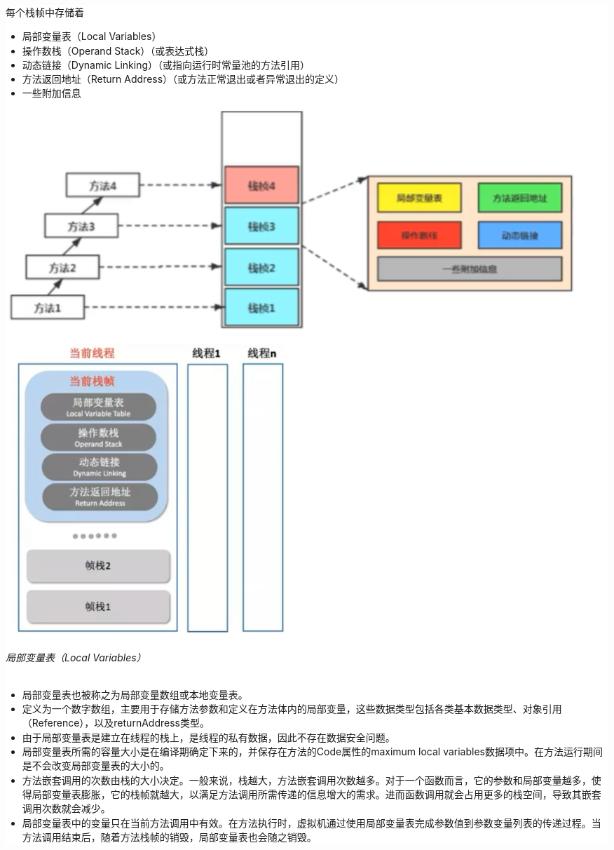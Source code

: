 每个栈帧中存储着

- 局部变量表（Local Variables）
- 操作数栈（Operand Stack）（或表达式栈）
- 动态链接（Dynamic Linking）（或指向运行时常量池的方法引用）
- 方法返回地址（Return Address）（或方法正常退出或者异常退出的定义）
- 一些附加信息

![image-20201209004407733](https://raw.githubusercontent.com/sujieee/JVMDemo/main/noteimages/image-20201209004407733.png)

![image-20201208172359850](https://raw.githubusercontent.com/sujieee/JVMDemo/main/noteimages/image-20201208172359850.png)

###### 局部变量表（Local Variables）

- 局部变量表也被称之为局部变量数组或本地变量表。
- 定义为一个数字数组，主要用于存储方法参数和定义在方法体内的局部变量，这些数据类型包括各类基本数据类型、对象引用（Reference），以及returnAddress类型。
- 由于局部变量表是建立在线程的栈上，是线程的私有数据，因此不存在数据安全问题。
- 局部变量表所需的容量大小是在编译期确定下来的，并保存在方法的Code属性的maximum local variables数据项中。在方法运行期间是不会改变局部变量表的大小的。
- 方法嵌套调用的次数由栈的大小决定。一般来说，栈越大，方法嵌套调用次数越多。对于一个函数而言，它的参数和局部变量越多，使得局部变量表膨胀，它的栈帧就越大，以满足方法调用所需传递的信息增大的需求。进而函数调用就会占用更多的栈空间，导致其嵌套调用次数就会减少。
- 局部变量表中的变量只在当前方法调用中有效。在方法执行时，虚拟机通过使用局部变量表完成参数值到参数变量列表的传递过程。当方法调用结束后，随着方法栈帧的销毁，局部变量表也会随之销毁。
